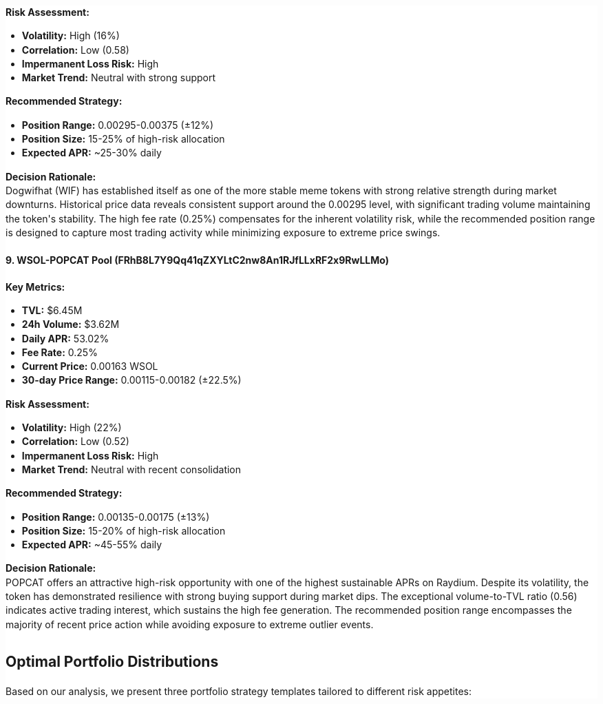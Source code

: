 **Risk Assessment:**

- **Volatility:** High (16%)
- **Correlation:** Low (0.58)
- **Impermanent Loss Risk:** High
- **Market Trend:** Neutral with strong support

**Recommended Strategy:**

- **Position Range:** 0.00295-0.00375 (±12%)
- **Position Size:** 15-25% of high-risk allocation
- **Expected APR:** ~25-30% daily

**Decision Rationale:**  
Dogwifhat (WIF) has established itself as one of the more stable meme tokens with strong relative strength during market downturns. Historical price data reveals consistent support around the 0.00295 level, with significant trading volume maintaining the token's stability. The high fee rate (0.25%) compensates for the inherent volatility risk, while the recommended position range is designed to capture most trading activity while minimizing exposure to extreme price swings.

#### 9. WSOL-POPCAT Pool (FRhB8L7Y9Qq41qZXYLtC2nw8An1RJfLLxRF2x9RwLLMo)

**Key Metrics:**

- **TVL:** $6.45M
- **24h Volume:** $3.62M
- **Daily APR:** 53.02%
- **Fee Rate:** 0.25%
- **Current Price:** 0.00163 WSOL
- **30-day Price Range:** 0.00115-0.00182 (±22.5%)

**Risk Assessment:**

- **Volatility:** High (22%)
- **Correlation:** Low (0.52)
- **Impermanent Loss Risk:** High
- **Market Trend:** Neutral with recent consolidation

**Recommended Strategy:**

- **Position Range:** 0.00135-0.00175 (±13%)
- **Position Size:** 15-20% of high-risk allocation
- **Expected APR:** ~45-55% daily

**Decision Rationale:**  
POPCAT offers an attractive high-risk opportunity with one of the highest sustainable APRs on Raydium. Despite its volatility, the token has demonstrated resilience with strong buying support during market dips. The exceptional volume-to-TVL ratio (0.56) indicates active trading interest, which sustains the high fee generation. The recommended position range encompasses the majority of recent price action while avoiding exposure to extreme outlier events.

## Optimal Portfolio Distributions

Based on our analysis, we present three portfolio strategy templates tailored to different risk appetites:
